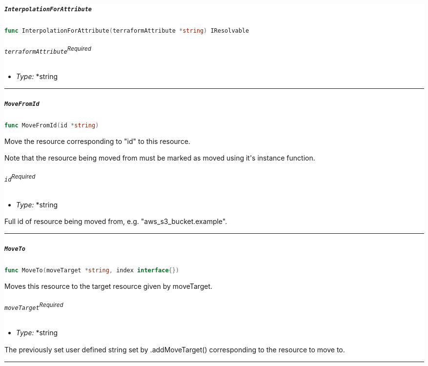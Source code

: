 ##### `InterpolationForAttribute` <a name="InterpolationForAttribute" id="@cdktf/provider-spotinst.oceancdVerificationTemplate.OceancdVerificationTemplate.interpolationForAttribute"></a>

```go
func InterpolationForAttribute(terraformAttribute *string) IResolvable
```

###### `terraformAttribute`<sup>Required</sup> <a name="terraformAttribute" id="@cdktf/provider-spotinst.oceancdVerificationTemplate.OceancdVerificationTemplate.interpolationForAttribute.parameter.terraformAttribute"></a>

- *Type:* *string

---

##### `MoveFromId` <a name="MoveFromId" id="@cdktf/provider-spotinst.oceancdVerificationTemplate.OceancdVerificationTemplate.moveFromId"></a>

```go
func MoveFromId(id *string)
```

Move the resource corresponding to "id" to this resource.

Note that the resource being moved from must be marked as moved using it's instance function.

###### `id`<sup>Required</sup> <a name="id" id="@cdktf/provider-spotinst.oceancdVerificationTemplate.OceancdVerificationTemplate.moveFromId.parameter.id"></a>

- *Type:* *string

Full id of resource being moved from, e.g. "aws_s3_bucket.example".

---

##### `MoveTo` <a name="MoveTo" id="@cdktf/provider-spotinst.oceancdVerificationTemplate.OceancdVerificationTemplate.moveTo"></a>

```go
func MoveTo(moveTarget *string, index interface{})
```

Moves this resource to the target resource given by moveTarget.

###### `moveTarget`<sup>Required</sup> <a name="moveTarget" id="@cdktf/provider-spotinst.oceancdVerificationTemplate.OceancdVerificationTemplate.moveTo.parameter.moveTarget"></a>

- *Type:* *string

The previously set user defined string set by .addMoveTarget() corresponding to the resource to move to.

---